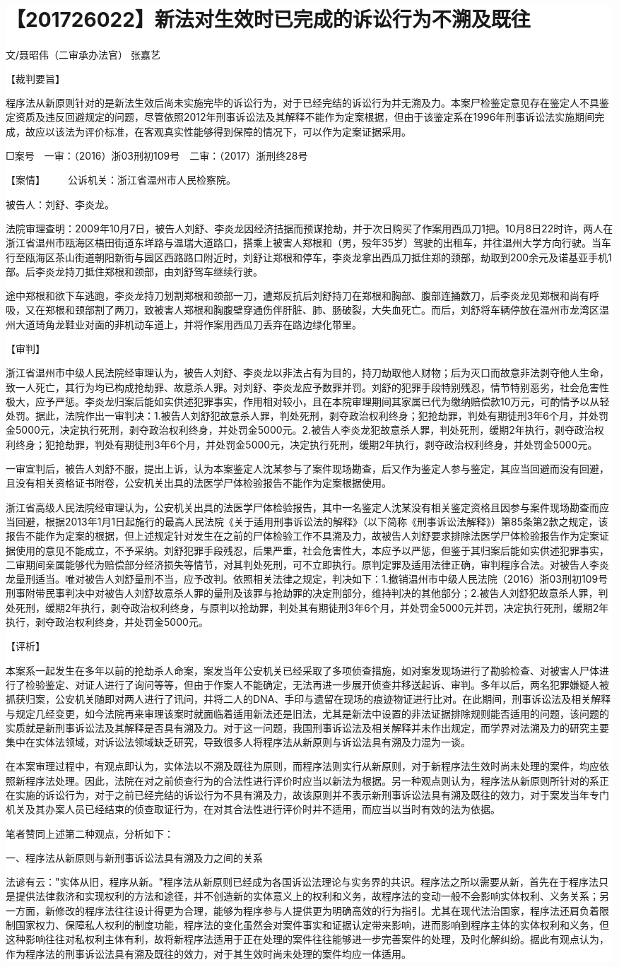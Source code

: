 # 【201726022】新法对生效时已完成的诉讼行为不溯及既往

文/聂昭伟（二审承办法官） 张嘉艺

【裁判要旨】

程序法从新原则针对的是新法生效后尚未实施完毕的诉讼行为，对于已经完结的诉讼行为并无溯及力。本案尸检鉴定意见存在鉴定人不具鉴定资质及违反回避规定的问题，尽管依照2012年刑事诉讼法及其解释不能作为定案根据，但由于该鉴定系在1996年刑事诉讼法实施期间完成，故应以该法为评价标准，在客观真实性能够得到保障的情况下，可以作为定案证据采用。

□案号　一审：（2016）浙03刑初109号　二审：（2017）浙刑终28号

【案情】 　　公诉机关：浙江省温州市人民检察院。

被告人：刘舒、李炎龙。

法院审理查明：2009年10月7日，被告人刘舒、李炎龙因经济拮据而预谋抢劫，并于次日购买了作案用西瓜刀1把。10月8日22时许，两人在浙江省温州市瓯海区梧田街道东垟路与温瑞大道路口，搭乘上被害人郑根和（男，殁年35岁）驾驶的出租车，并往温州大学方向行驶。当车行至瓯海区茶山街道朝阳新街与园区西路路口附近时，刘舒让郑根和停车，李炎龙拿出西瓜刀抵住郑的颈部，劫取到200余元及诺基亚手机1部。后李炎龙持刀抵住郑根和颈部，由刘舒驾车继续行驶。

途中郑根和欲下车逃跑，李炎龙持刀划割郑根和颈部一刀，遭郑反抗后刘舒持刀在郑根和胸部、腹部连捅数刀，后李炎龙见郑根和尚有呼吸，又在郑根和颈部割了两刀，致被害人郑根和胸腹壁穿通伤伴肝脏、肺、肠破裂，大失血死亡。而后，刘舒将车辆停放在温州市龙湾区温州大道琦角龙鞋业对面的非机动车道上，并将作案用西瓜刀丢弃在路边绿化带里。

【审判】

浙江省温州市中级人民法院经审理认为，被告人刘舒、李炎龙以非法占有为目的，持刀劫取他人财物；后为灭口而故意非法剥夺他人生命，致一人死亡，其行为均已构成抢劫罪、故意杀人罪。对刘舒、李炎龙应予数罪并罚。刘舒的犯罪手段特别残忍，情节特别恶劣，社会危害性极大，应予严惩。李炎龙归案后能如实供述犯罪事实，作用相对较小，且在本院审理期间其家属已代为缴纳赔偿款10万元，可酌情予以从轻处罚。据此，法院作出一审判决：1.被告人刘舒犯故意杀人罪，判处死刑，剥夺政治权利终身；犯抢劫罪，判处有期徒刑3年6个月，并处罚金5000元，决定执行死刑，剥夺政治权利终身，并处罚金5000元。2.被告人李炎龙犯故意杀人罪，判处死刑，缓期2年执行，剥夺政治权利终身；犯抢劫罪，判处有期徒刑3年6个月，并处罚金5000元，决定执行死刑，缓期2年执行，剥夺政治权利终身，并处罚金5000元。

一审宣判后，被告人刘舒不服，提出上诉，认为本案鉴定人沈某参与了案件现场勘查，后又作为鉴定人参与鉴定，其应当回避而没有回避，且没有相关资格证书附卷，公安机关出具的法医学尸体检验报告不能作为定案根据使用。

浙江省高级人民法院经审理认为，公安机关出具的法医学尸体检验报告，其中一名鉴定人沈某没有相关鉴定资格且因参与案件现场勘查而应当回避，根据2013年1月1日起施行的最高人民法院《关于适用刑事诉讼法的解释》（以下简称《刑事诉讼法解释》）第85条第2款之规定，该报告不能作为定案的根据，但上述规定针对发生在之前的尸体检验工作不具溯及力，故被告人刘舒要求排除法医学尸体检验报告作为定案证据使用的意见不能成立，不予采纳。刘舒犯罪手段残忍，后果严重，社会危害性大，本应予以严惩，但鉴于其归案后能如实供述犯罪事实，二审期间亲属能够代为赔偿部分经济损失等情节，对其判处死刑，可不立即执行。原判定罪及适用法律正确，审判程序合法。对被告人李炎龙量刑适当。唯对被告人刘舒量刑不当，应予改判。依照相关法律之规定，判决如下：1.撤销温州市中级人民法院（2016）浙03刑初109号刑事附带民事判决中对被告人刘舒故意杀人罪的量刑及该罪与抢劫罪的决定刑部分，维持判决的其他部分；2.被告人刘舒犯故意杀人罪，判处死刑，缓期2年执行，剥夺政治权利终身，与原判以抢劫罪，判处其有期徒刑3年6个月，并处罚金5000元并罚，决定执行死刑，缓期2年执行，剥夺政治权利终身，并处罚金5000元。

【评析】

本案系一起发生在多年以前的抢劫杀人命案，案发当年公安机关已经采取了多项侦查措施，如对案发现场进行了勘验检查、对被害人尸体进行了检验鉴定、对证人进行了询问等等，但由于作案人不能确定，无法再进一步展开侦查并移送起诉、审判。多年以后，两名犯罪嫌疑人被抓获归案，公安机关随即对两人进行了讯问，并将二人的DNA、手印与遗留在现场的痕迹物证进行比对。在此期间，刑事诉讼法及相关解释与规定几经变更，如今法院再来审理该案时就面临着适用新法还是旧法，尤其是新法中设置的非法证据排除规则能否适用的问题，该问题的实质就是新刑事诉讼法及其解释是否具有溯及力。对于这一问题，我国刑事诉讼法及相关解释并未作出规定，而学界对法溯及力的研究主要集中在实体法领域，对诉讼法领域缺乏研究，导致很多人将程序法从新原则与诉讼法具有溯及力混为一谈。

在本案审理过程中，有观点即认为，实体法以不溯及既往为原则，而程序法则实行从新原则，对于新程序法生效时尚未处理的案件，均应依照新程序法处理。因此，法院在对之前侦查行为的合法性进行评价时应当以新法为根据。另一种观点则认为，程序法从新原则所针对的系正在实施的诉讼行为，对于之前已经完结的诉讼行为不具有溯及力，故该原则并不表示新刑事诉讼法具有溯及既往的效力，对于案发当年专门机关及其办案人员已经结束的侦查取证行为，在对其合法性进行评价时并不适用，而应当以当时有效的法为依据。

笔者赞同上述第二种观点，分析如下：

一、程序法从新原则与新刑事诉讼法具有溯及力之间的关系

法谚有云："实体从旧，程序从新。"程序法从新原则已经成为各国诉讼法理论与实务界的共识。程序法之所以需要从新，首先在于程序法只是提供法律救济和实现权利的方法和途径，并不创造新的实体意义上的权利和义务，故程序法的变动一般不会影响实体权利、义务关系；另一方面，新修改的程序法往往设计得更为合理，能够为程序参与人提供更为明确高效的行为指引。尤其在现代法治国家，程序法还肩负着限制国家权力、保障私人权利的制度功能，程序法的变化虽然会对案件事实和证据认定带来影响，进而影响到程序主体的实体权利和义务，但这种影响往往对私权利主体有利，故将新程序法适用于正在处理的案件往往能够进一步完善案件的处理，及时化解纠纷。据此有观点认为，作为程序法的刑事诉讼法具有溯及既往的效力，对于其生效时尚未处理的案件均应一体适用。
